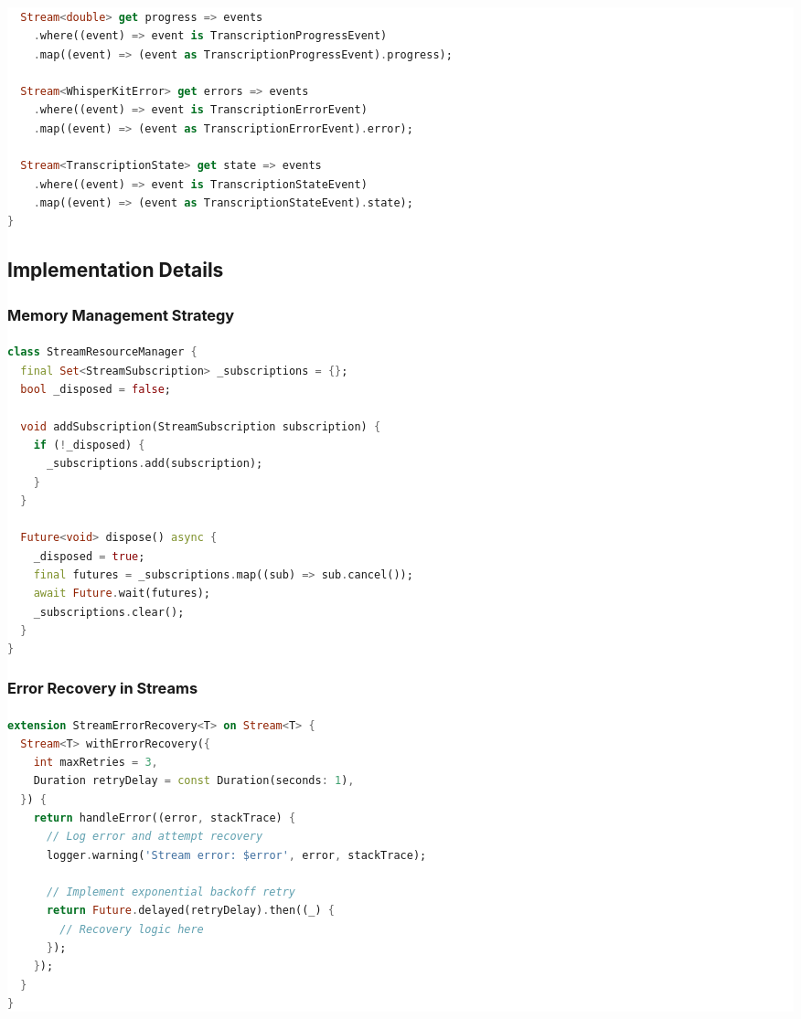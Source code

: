 ```dart
  Stream<double> get progress => events
    .where((event) => event is TranscriptionProgressEvent)
    .map((event) => (event as TranscriptionProgressEvent).progress);

  Stream<WhisperKitError> get errors => events
    .where((event) => event is TranscriptionErrorEvent)
    .map((event) => (event as TranscriptionErrorEvent).error);

  Stream<TranscriptionState> get state => events
    .where((event) => event is TranscriptionStateEvent)
    .map((event) => (event as TranscriptionStateEvent).state);
}
```

## Implementation Details

### Memory Management Strategy

```dart
class StreamResourceManager {
  final Set<StreamSubscription> _subscriptions = {};
  bool _disposed = false;

  void addSubscription(StreamSubscription subscription) {
    if (!_disposed) {
      _subscriptions.add(subscription);
    }
  }

  Future<void> dispose() async {
    _disposed = true;
    final futures = _subscriptions.map((sub) => sub.cancel());
    await Future.wait(futures);
    _subscriptions.clear();
  }
}
```

### Error Recovery in Streams

```dart
extension StreamErrorRecovery<T> on Stream<T> {
  Stream<T> withErrorRecovery({
    int maxRetries = 3,
    Duration retryDelay = const Duration(seconds: 1),
  }) {
    return handleError((error, stackTrace) {
      // Log error and attempt recovery
      logger.warning('Stream error: $error', error, stackTrace);

      // Implement exponential backoff retry
      return Future.delayed(retryDelay).then((_) {
        // Recovery logic here
      });
    });
  }
}
```
